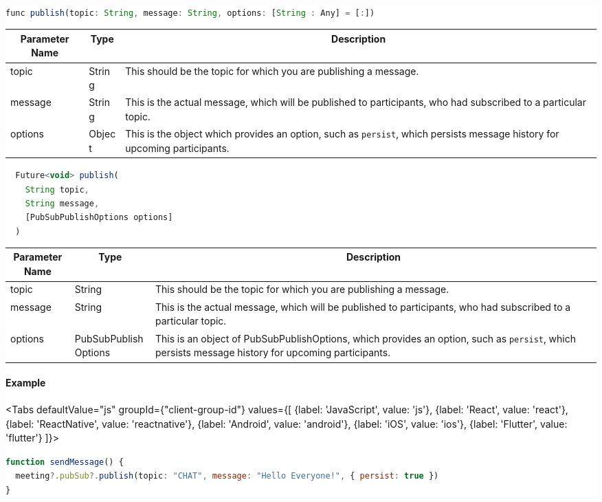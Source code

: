 ```js
func publish(topic: String, message: String, options: [String : Any] = [:])
```

| Parameter Name | Type   | Description                                                                                                               |
| -------------- | ------ | ------------------------------------------------------------------------------------------------------------------------- |
| topic          | String | This should be the topic for which you are publishing a message.                                                          |
| message        | String | This is the actual message, which will be published to participants, who had subscribed to a particular topic.            |
| options        | Object | This is the object which provides an option, such as `persist`, which persists message history for upcoming participants. |

</TabItem>

<TabItem value="flutter">

```js
  Future<void> publish(
    String topic,
    String message,
    [PubSubPublishOptions options]
  )
```

| Parameter Name | Type                 | Description                                                                                                                                       |
| -------------- | -------------------- | ------------------------------------------------------------------------------------------------------------------------------------------------- |
| topic          | String               | This should be the topic for which you are publishing a message.                                                                                  |
| message        | String               | This is the actual message, which will be published to participants, who had subscribed to a particular topic.                                    |
| options        | PubSubPublishOptions | This is an object of PubSubPublishOptions, which provides an option, such as `persist`, which persists message history for upcoming participants. |

</TabItem>
</Tabs>

#### Example

<Tabs
defaultValue="js"
groupId={"client-group-id"}
values={[
{label: 'JavaScript', value: 'js'},
{label: 'React', value: 'react'},
{label: 'ReactNative', value: 'reactnative'},
{label: 'Android', value: 'android'},
{label: 'iOS', value: 'ios'},
{label: 'Flutter', value: 'flutter'}
]}>
<TabItem value="js">

```js
function sendMessage() {
  meeting?.pubSub?.publish(topic: "CHAT", message: "Hello Everyone!", { persist: true })
}
```
